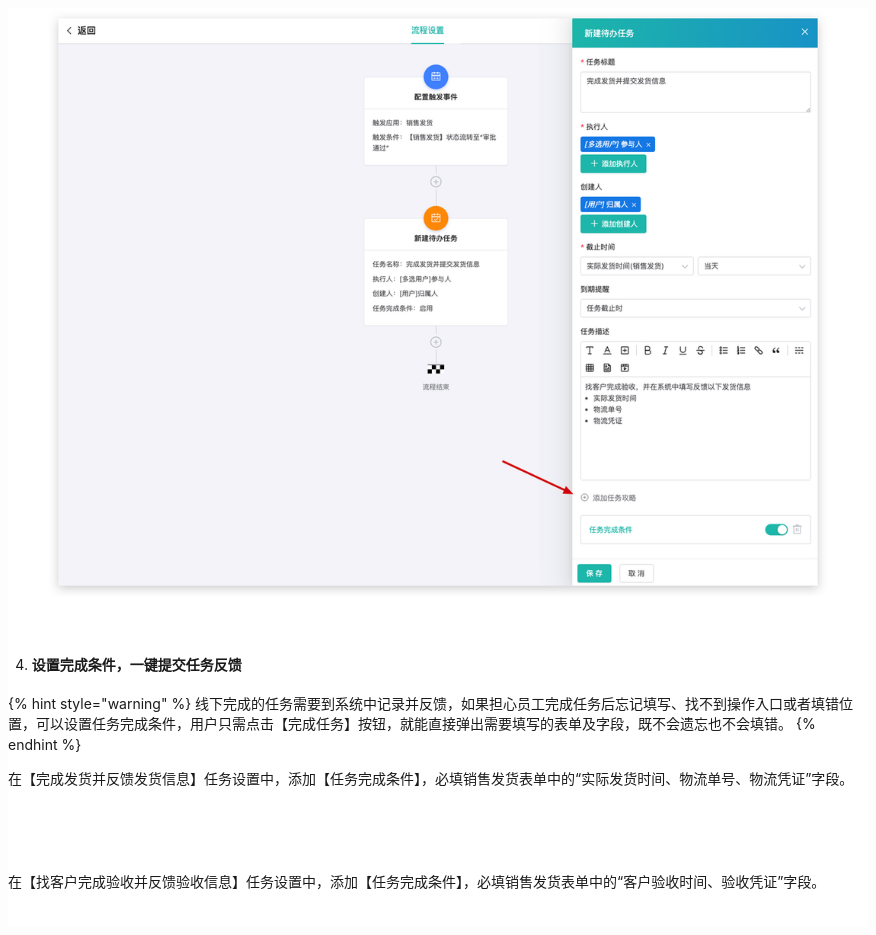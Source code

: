 <figure><img src="../../.gitbook/assets/image (104).png" alt=""><figcaption></figcaption></figure>

<figure><img src="https://gakerteam.feishu.cn/space/api/box/stream/download/asynccode/?code=N2MwOGE3ZGQ4ZjEyYmY1MTI4MzJjZDFhMjZmZmVmMTBfZ1VKM3M1ZVJKTUE3Z0c5d2JqejBPWnZRbXpFbzNUenpfVG9rZW46U0YwMmI3ZGhwb09iVEt4YXFxdWMxNkhhbjVmXzE3MjQxMjc4NTQ6MTcyNDEzMTQ1NF9WNA" alt=""><figcaption></figcaption></figure>

4. #### 设置完成条件，一键提交任务反馈

{% hint style="warning" %}
线下完成的任务需要到系统中记录并反馈，如果担心员工完成任务后忘记填写、找不到操作入口或者填错位置，可以设置任务完成条件，用户只需点击【完成任务】按钮，就能直接弹出需要填写的表单及字段，既不会遗忘也不会填错。
{% endhint %}

在【完成发货并反馈发货信息】任务设置中，添加【任务完成条件】，必填销售发货表单中的“实际发货时间、物流单号、物流凭证”字段。

<figure><img src="https://gakerteam.feishu.cn/space/api/box/stream/download/asynccode/?code=OTgxMTJlM2I4MTg4OGJkYjFkYTg2MWJjZjRlOTkyMDhfWnU3VmM4MGp1Y3kxMkptZ0J1Zmw5QzdiaEc0aXlrWGFfVG9rZW46UHN1SWJiUlQzbzBsUTN4N0dxY2Mzd2RGbk9iXzE3MjQxMjc4NTQ6MTcyNDEzMTQ1NF9WNA" alt=""><figcaption></figcaption></figure>

<figure><img src="https://gakerteam.feishu.cn/space/api/box/stream/download/asynccode/?code=OTY0YzZmMjNhMWRiMTVmYmVhYjVkN2U5ODgyYjIzZmJfVjJWN3U5ME9WdjY4ZkJEVTRObnJHdU1KN3NyOFhkNUxfVG9rZW46S05ZVGJROFFQb2k5WGp4Q0RFeWNCTXpXbkRmXzE3MjQxMjc4NTQ6MTcyNDEzMTQ1NF9WNA" alt=""><figcaption></figcaption></figure>

在【找客户完成验收并反馈验收信息】任务设置中，添加【任务完成条件】，必填销售发货表单中的“客户验收时间、验收凭证”字段。

<figure><img src="https://gakerteam.feishu.cn/space/api/box/stream/download/asynccode/?code=ZmQxMjk3YTI1OGMyYmFlZDRmMGI5YjdjZjliYzU0NzJfaHpObHNCNFpIUzVWbVlCa3l6TXQ2a05HWjNiWUM2MEhfVG9rZW46UW93cWJjbmlGb1ZtV0V4T2VqR2NKam9QbkpiXzE3MjQxMjc4NTQ6MTcyNDEzMTQ1NF9WNA" alt=""><figcaption></figcaption></figure>
